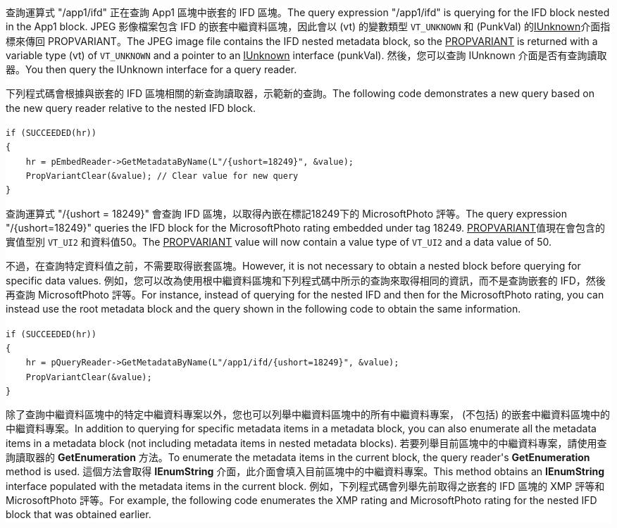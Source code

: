 

<span data-ttu-id="abf13-166">查詢運算式 "/app1/ifd" 正在查詢 App1 區塊中嵌套的 IFD 區塊。</span><span class="sxs-lookup"><span data-stu-id="abf13-166">The query expression "/app1/ifd" is querying for the IFD block nested in the App1 block.</span></span> <span data-ttu-id="abf13-167">JPEG 影像檔案包含 IFD 的嵌套中繼資料區塊，因此[](/windows/win32/api/propidlbase/ns-propidlbase-propvariant)會以 (vt) 的變數類型 `VT_UNKNOWN` 和 (PunkVal) 的[IUnknown](/windows/win32/api/unknwn/nn-unknwn-iunknown)介面指標來傳回 PROPVARIANT。</span><span class="sxs-lookup"><span data-stu-id="abf13-167">The JPEG image file contains the IFD nested metadata block, so the [PROPVARIANT](/windows/win32/api/propidlbase/ns-propidlbase-propvariant) is returned with a variable type (vt) of `VT_UNKNOWN` and a pointer to an [IUnknown](/windows/win32/api/unknwn/nn-unknwn-iunknown) interface (punkVal).</span></span> <span data-ttu-id="abf13-168">然後，您可以查詢 IUnknown 介面是否有查詢讀取器。</span><span class="sxs-lookup"><span data-stu-id="abf13-168">You then query the IUnknown interface for a query reader.</span></span>

<span data-ttu-id="abf13-169">下列程式碼會根據與嵌套的 IFD 區塊相關的新查詢讀取器，示範新的查詢。</span><span class="sxs-lookup"><span data-stu-id="abf13-169">The following code demonstrates a new query based on the new query reader relative to the nested IFD block.</span></span>


```
if (SUCCEEDED(hr))
{
    hr = pEmbedReader->GetMetadataByName(L"/{ushort=18249}", &value);
    PropVariantClear(&value); // Clear value for new query
}
```



<span data-ttu-id="abf13-170">查詢運算式 "/{ushort = 18249}" 會查詢 IFD 區塊，以取得內嵌在標記18249下的 MicrosoftPhoto 評等。</span><span class="sxs-lookup"><span data-stu-id="abf13-170">The query expression "/{ushort=18249}" queries the IFD block for the MicrosoftPhoto rating embedded under tag 18249.</span></span> <span data-ttu-id="abf13-171">[PROPVARIANT](/windows/win32/api/propidlbase/ns-propidlbase-propvariant)值現在會包含的實值型別 `VT_UI2` 和資料值50。</span><span class="sxs-lookup"><span data-stu-id="abf13-171">The [PROPVARIANT](/windows/win32/api/propidlbase/ns-propidlbase-propvariant) value will now contain a value type of `VT_UI2` and a data value of 50.</span></span>

<span data-ttu-id="abf13-172">不過，在查詢特定資料值之前，不需要取得嵌套區塊。</span><span class="sxs-lookup"><span data-stu-id="abf13-172">However, it is not necessary to obtain a nested block before querying for specific data values.</span></span> <span data-ttu-id="abf13-173">例如，您可以改為使用根中繼資料區塊和下列程式碼中所示的查詢來取得相同的資訊，而不是查詢嵌套的 IFD，然後再查詢 MicrosoftPhoto 評等。</span><span class="sxs-lookup"><span data-stu-id="abf13-173">For instance, instead of querying for the nested IFD and then for the MicrosoftPhoto rating, you can instead use the root metadata block and the query shown in the following code to obtain the same information.</span></span>


```
if (SUCCEEDED(hr))
{
    hr = pQueryReader->GetMetadataByName(L"/app1/ifd/{ushort=18249}", &value);
    PropVariantClear(&value);
}
```



<span data-ttu-id="abf13-174">除了查詢中繼資料區塊中的特定中繼資料專案以外，您也可以列舉中繼資料區塊中的所有中繼資料專案， (不包括) 的嵌套中繼資料區塊中的中繼資料專案。</span><span class="sxs-lookup"><span data-stu-id="abf13-174">In addition to querying for specific metadata items in a metadata block, you can also enumerate all the metadata items in a metadata block (not including metadata items in nested metadata blocks).</span></span> <span data-ttu-id="abf13-175">若要列舉目前區塊中的中繼資料專案，請使用查詢讀取器的 **GetEnumeration** 方法。</span><span class="sxs-lookup"><span data-stu-id="abf13-175">To enumerate the metadata items in the current block, the query reader's **GetEnumeration** method is used.</span></span> <span data-ttu-id="abf13-176">這個方法會取得 **IEnumString** 介面，此介面會填入目前區塊中的中繼資料專案。</span><span class="sxs-lookup"><span data-stu-id="abf13-176">This method obtains an **IEnumString** interface populated with the metadata items in the current block.</span></span> <span data-ttu-id="abf13-177">例如，下列程式碼會列舉先前取得之嵌套的 IFD 區塊的 XMP 評等和 MicrosoftPhoto 評等。</span><span class="sxs-lookup"><span data-stu-id="abf13-177">For example, the following code enumerates the XMP rating and MicrosoftPhoto rating for the nested IFD block that was obtained earlier.</span></span>
